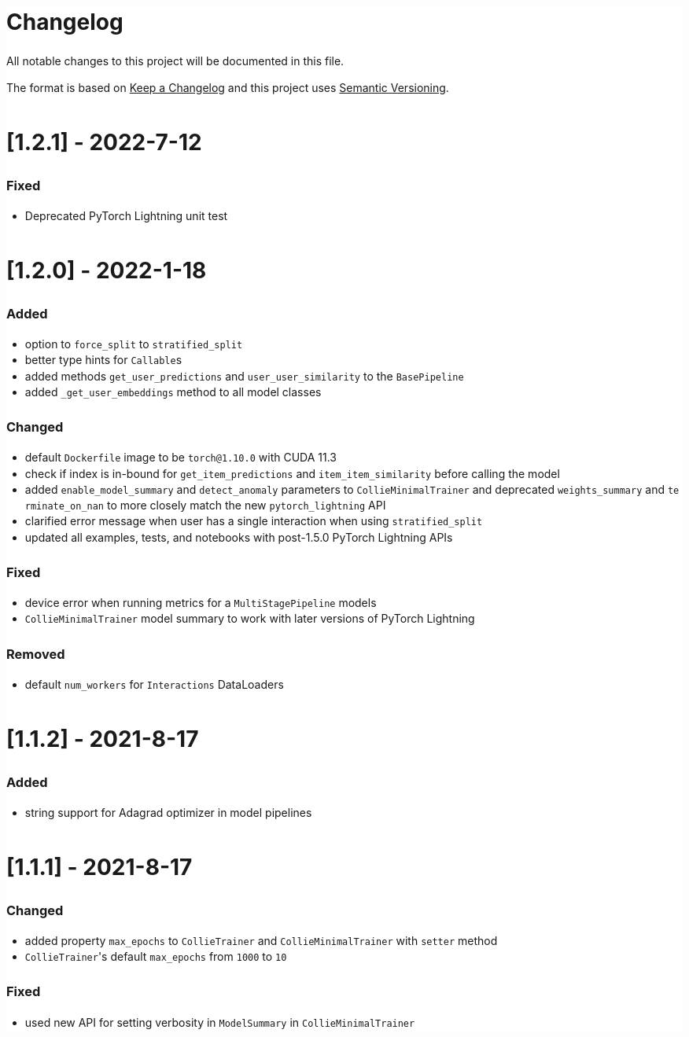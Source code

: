 # Changelog
All notable changes to this project will be documented in this file.

The format is based on [Keep a Changelog](http://keepachangelog.com/en/1.0.0/) and this project uses [Semantic Versioning](http://semver.org/).

# [1.2.1] - 2022-7-12
### Fixed
 - Deprecated PyTorch Lightning unit test

# [1.2.0] - 2022-1-18
### Added
 - option to ``force_split`` to ``stratified_split``
 - better type hints for ``Callable``s
 - added methods ``get_user_predictions`` and ``user_user_similarity`` to the ``BasePipeline``
 - added ``_get_user_embeddings`` method to all model classes
### Changed
 - default ``Dockerfile`` image to be ``torch@1.10.0`` with CUDA 11.3
 - check if index is in-bound for ``get_item_predictions`` and ``item_item_similarity`` before calling the model
 - added ``enable_model_summary`` and ``detect_anomaly`` parameters to ``CollieMinimalTrainer`` and deprecated ``weights_summary`` and ``terminate_on_nan`` to more closely match the new ``pytorch_lightning`` API
 - clarified error message when user has a single interaction when using ``stratified_split``
 - updated all examples, tests, and notebooks with post-1.5.0 PyTorch Lightning APIs
### Fixed
 - device error when running metrics for a ``MultiStagePipeline`` models
 - ``CollieMinimalTrainer`` model summary to work with later versions of PyTorch Lightning
### Removed
 - default ``num_workers`` for ``Interactions`` DataLoaders

# [1.1.2] - 2021-8-17
### Added
 - string support for Adagrad optimizer in model pipelines

# [1.1.1] - 2021-8-17
### Changed
 - added property ``max_epochs`` to ``CollieTrainer`` and ``CollieMinimalTrainer`` with ``setter`` method
 - `CollieTrainer`'s default `max_epochs` from `1000` to `10`
### Fixed
 - used new API for setting verbosity in ``ModelSummary`` in ``CollieMinimalTrainer``

